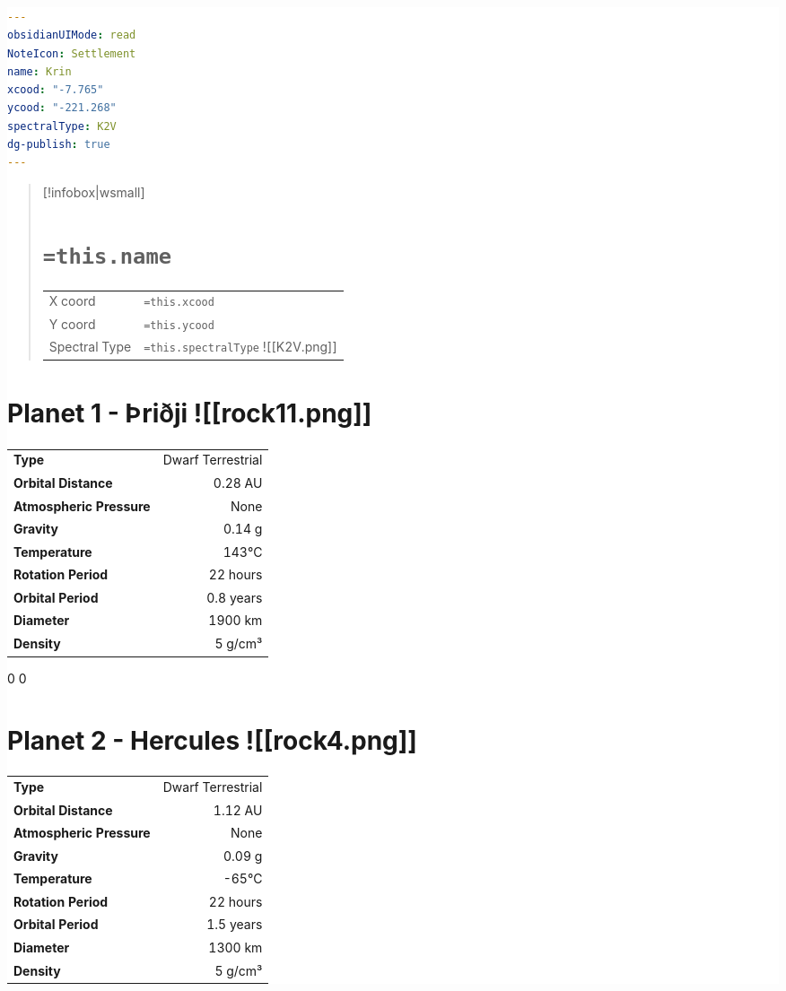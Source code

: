 ```yaml
---
obsidianUIMode: read
NoteIcon: Settlement
name: Krin
xcood: "-7.765"
ycood: "-221.268"
spectralType: K2V
dg-publish: true
---
```

> [!infobox|wsmall]
> # `=this.name`
> | | |
> | - | - |
> | X coord | `=this.xcood` |
> | Y coord| `=this.ycood` |
> | Spectral Type | `=this.spectralType` ![[K2V.png]] |

# Planet 1 - Þriðji ![[rock11.png]]
|                             |                           |
| --------------------------- | -------------------------:|
| **Type**                    |             Dwarf Terrestrial |
| **Orbital Distance**        |   0.28 AU |
| **Atmospheric Pressure**    |       None |
| **Gravity**                 |        0.14 g |
| **Temperature**             |    143°C |
| **Rotation Period**         |  22 hours |
| **Orbital Period** | 0.8 years |
| **Diameter**                |      1900 km | 
| **Density**                 |    5 g/cm³ |



0
0



# Planet 2 - Hercules ![[rock4.png]]
|                             |                           |
| --------------------------- | -------------------------:|
| **Type**                    |             Dwarf Terrestrial |
| **Orbital Distance**        |   1.12 AU |
| **Atmospheric Pressure**    |       None |
| **Gravity**                 |        0.09 g |
| **Temperature**             |    -65°C |
| **Rotation Period**         |  22 hours |
| **Orbital Period** | 1.5 years |
| **Diameter**                |      1300 km | 
| **Density**                 |    5 g/cm³ |